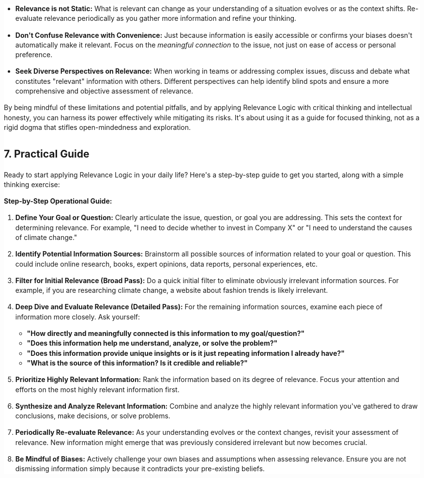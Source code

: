 * **Relevance is not Static:**  What is relevant can change as your understanding of a situation evolves or as the context shifts.  Re-evaluate relevance periodically as you gather more information and refine your thinking.

* **Don't Confuse Relevance with Convenience:**  Just because information is easily accessible or confirms your biases doesn't automatically make it relevant.  Focus on the *meaningful connection* to the issue, not just on ease of access or personal preference.

* **Seek Diverse Perspectives on Relevance:**  When working in teams or addressing complex issues, discuss and debate what constitutes "relevant" information with others.  Different perspectives can help identify blind spots and ensure a more comprehensive and objective assessment of relevance.

By being mindful of these limitations and potential pitfalls, and by applying Relevance Logic with critical thinking and intellectual honesty, you can harness its power effectively while mitigating its risks. It's about using it as a guide for focused thinking, not as a rigid dogma that stifles open-mindedness and exploration.

## 7. Practical Guide

Ready to start applying Relevance Logic in your daily life? Here's a step-by-step guide to get you started, along with a simple thinking exercise:

**Step-by-Step Operational Guide:**

1. **Define Your Goal or Question:**  Clearly articulate the issue, question, or goal you are addressing.  This sets the context for determining relevance.  For example, "I need to decide whether to invest in Company X" or "I need to understand the causes of climate change."

2. **Identify Potential Information Sources:**  Brainstorm all possible sources of information related to your goal or question. This could include online research, books, expert opinions, data reports, personal experiences, etc.

3. **Filter for Initial Relevance (Broad Pass):**  Do a quick initial filter to eliminate obviously irrelevant information sources.  For example, if you are researching climate change, a website about fashion trends is likely irrelevant.

4. **Deep Dive and Evaluate Relevance (Detailed Pass):**  For the remaining information sources, examine each piece of information more closely. Ask yourself:
    * **"How directly and meaningfully connected is this information to my goal/question?"**
    * **"Does this information help me understand, analyze, or solve the problem?"**
    * **"Does this information provide unique insights or is it just repeating information I already have?"**
    * **"What is the source of this information? Is it credible and reliable?"**

5. **Prioritize Highly Relevant Information:**  Rank the information based on its degree of relevance. Focus your attention and efforts on the most highly relevant information first.

6. **Synthesize and Analyze Relevant Information:**  Combine and analyze the highly relevant information you've gathered to draw conclusions, make decisions, or solve problems.

7. **Periodically Re-evaluate Relevance:**  As your understanding evolves or the context changes, revisit your assessment of relevance.  New information might emerge that was previously considered irrelevant but now becomes crucial.

8. **Be Mindful of Biases:**  Actively challenge your own biases and assumptions when assessing relevance.  Ensure you are not dismissing information simply because it contradicts your pre-existing beliefs.
